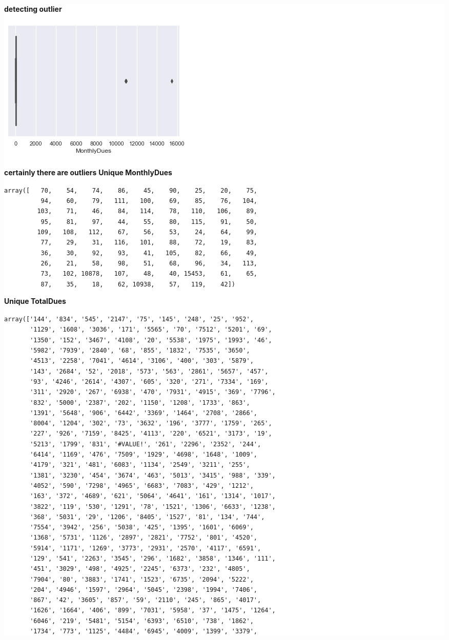 **detecting outlier**

![png](/images/TradeUnion/output_33_1.png)

**certainly there are outliers**
**Unique MonthlyDues**

    array([   70,    54,    74,    86,    45,    90,    25,    20,    75,
              94,    60,    79,   111,   100,    69,    85,    76,   104,
             103,    71,    46,    84,   114,    78,   110,   106,    89,
              95,    81,    97,    44,    55,    80,   115,    91,    50,
             109,   108,   112,    67,    56,    53,    24,    64,    99,
              77,    29,    31,   116,   101,    88,    72,    19,    83,
              36,    30,    92,    93,    41,   105,    82,    66,    49,
              26,    21,    58,    98,    51,    68,    96,    34,   113,
              73,   102, 10878,   107,    48,    40, 15453,    61,    65,
              87,    35,    18,    62, 10938,    57,   119,    42])


**Unique TotalDues**

    array(['144', '834', '545', '2147', '75', '145', '248', '25', '952',
           '1129', '1608', '3036', '171', '5565', '70', '7512', '5201', '69',
           '1350', '152', '3467', '4108', '20', '5538', '1975', '1993', '46',
           '5982', '7939', '2840', '68', '855', '1832', '7535', '3650',
           '4513', '2258', '7041', '4614', '3106', '400', '303', '5879',
           '143', '2684', '52', '2018', '573', '563', '2861', '5657', '457',
           '93', '4246', '2614', '4307', '605', '320', '271', '7334', '169',
           '311', '2920', '267', '6938', '470', '7931', '4915', '369', '7796',
           '832', '5000', '2387', '202', '1150', '1208', '1733', '863',
           '1391', '5648', '906', '6442', '3369', '1464', '2708', '2866',
           '8004', '1204', '302', '73', '3632', '196', '3777', '1759', '265',
           '227', '926', '7159', '8425', '4113', '220', '6521', '3173', '19',
           '5213', '1799', '831', '#VALUE!', '261', '2296', '2352', '244',
           '6414', '1169', '476', '7509', '1929', '4698', '1648', '1009',
           '4179', '321', '481', '6083', '1134', '2549', '3211', '255',
           '1381', '3230', '454', '3674', '463', '5013', '3415', '988', '339',
           '4052', '590', '7298', '4965', '6683', '7083', '429', '1212',
           '163', '372', '4689', '621', '5064', '4641', '161', '1314', '1017',
           '3822', '119', '530', '1291', '78', '1521', '1306', '6633', '1238',
           '368', '5031', '29', '1206', '8405', '1527', '81', '134', '744',
           '7554', '3942', '256', '5038', '425', '1395', '1601', '6069',
           '1368', '5731', '1126', '2897', '2821', '7752', '801', '4520',
           '5914', '1171', '1269', '3773', '2931', '2570', '4117', '6591',
           '129', '541', '2263', '3545', '296', '1682', '3858', '1346', '111',
           '451', '3029', '498', '4925', '2245', '6373', '232', '4805',
           '7904', '80', '3883', '1741', '1523', '6735', '2094', '5222',
           '204', '4946', '1597', '2964', '5045', '2398', '1994', '7406',
           '867', '42', '3605', '857', '59', '2110', '245', '865', '4017',
           '1626', '1664', '406', '899', '7031', '5958', '37', '1475', '1264',
           '6046', '219', '5481', '5154', '6393', '6510', '738', '1862',
           '1734', '773', '1125', '4484', '6945', '4009', '1399', '3379',